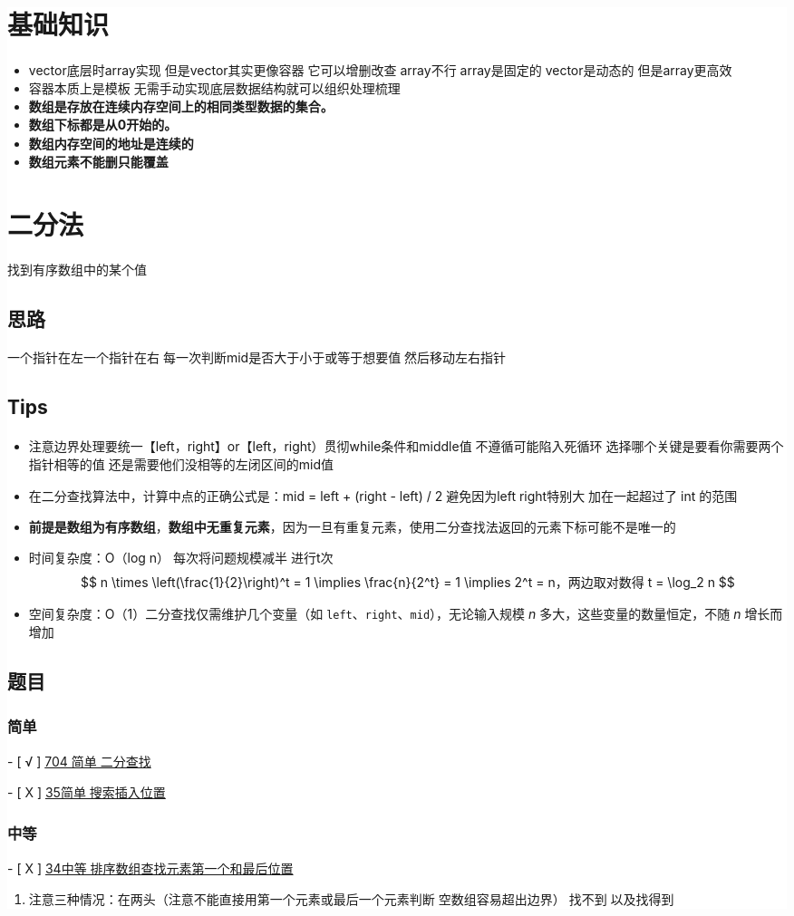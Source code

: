 # 基础知识

- vector底层时array实现 但是vector其实更像容器 它可以增删改查 array不行 array是固定的 vector是动态的 但是array更高效
- 容器本质上是模板 无需手动实现底层数据结构就可以组织处理梳理
- **数组是存放在连续内存空间上的相同类型数据的集合。**
- **数组下标都是从0开始的。**
- **数组内存空间的地址是连续的**
- **数组元素不能删只能覆盖**



# 二分法

找到有序数组中的某个值

## 思路

一个指针在左一个指针在右 每一次判断mid是否大于小于或等于想要值 然后移动左右指针

## Tips

* 注意边界处理要统一【left，right】or【left，right）贯彻while条件和middle值 不遵循可能陷入死循环 选择哪个关键是要看你需要两个指针相等的值 还是需要他们没相等的左闭区间的mid值

* 在二分查找算法中，计算中点的正确公式是：mid = left + (right - left) / 2 避免因为left right特别大 加在一起超过了 int 的范围

* **前提是数组为有序数组**，**数组中无重复元素**，因为一旦有重复元素，使用二分查找法返回的元素下标可能不是唯一的

* 时间复杂度：O（log n） 每次将问题规模减半 进行t次
  $$
  n \times \left(\frac{1}{2}\right)^t = 1 \implies \frac{n}{2^t} = 1 \implies 2^t = n，两边取对数得 t = \log_2 n
  $$
  
* 空间复杂度：O（1）二分查找仅需维护几个变量（如 `left`、`right`、`mid`），无论输入规模 *n* 多大，这些变量的数量恒定，不随 *n* 增长而增加

  

## 题目

### 简单

\- [ √ ] [704 简单 二分查找](https://leetcode.cn/problems/binary-search/)

\- [ X ] [35简单 搜索插入位置](https://leetcode.cn/problems/search-insert-position/description/)

### 中等

\- [ X ] [34中等 排序数组查找元素第一个和最后位置](https://leetcode.cn/problems/find-first-and-last-position-of-element-in-sorted-array/description/)

1. 注意三种情况：在两头（注意不能直接用第一个元素或最后一个元素判断 空数组容易超出边界） 找不到 以及找得到

